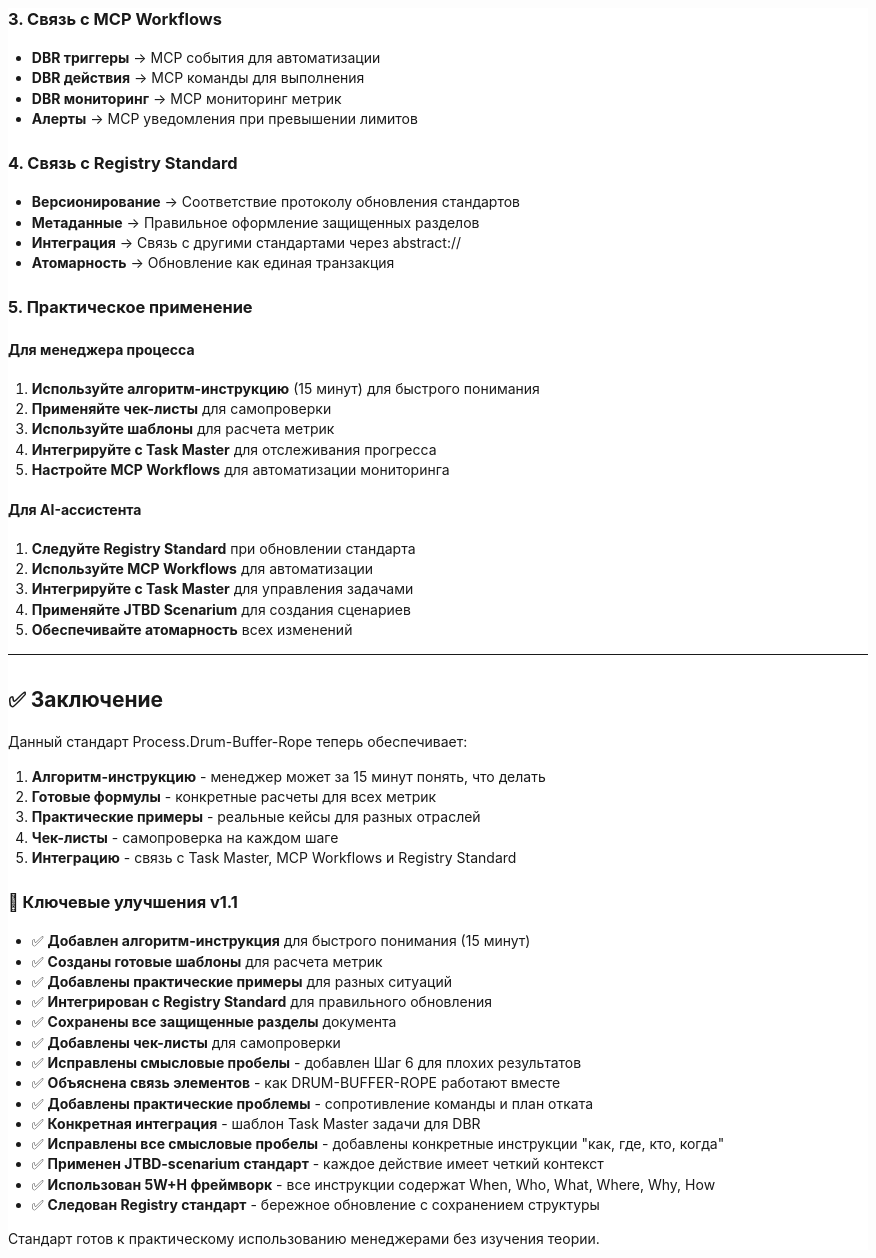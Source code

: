 ### 3. **Связь с MCP Workflows**

- **DBR триггеры** → MCP события для автоматизации
- **DBR действия** → MCP команды для выполнения
- **DBR мониторинг** → MCP мониторинг метрик
- **Алерты** → MCP уведомления при превышении лимитов

### 4. **Связь с Registry Standard**

- **Версионирование** → Соответствие протоколу обновления стандартов
- **Метаданные** → Правильное оформление защищенных разделов
- **Интеграция** → Связь с другими стандартами через abstract://
- **Атомарность** → Обновление как единая транзакция

### 5. **Практическое применение**

#### Для менеджера процесса

1. **Используйте алгоритм-инструкцию** (15 минут) для быстрого понимания
2. **Применяйте чек-листы** для самопроверки
3. **Используйте шаблоны** для расчета метрик
4. **Интегрируйте с Task Master** для отслеживания прогресса
5. **Настройте MCP Workflows** для автоматизации мониторинга

#### Для AI-ассистента

1. **Следуйте Registry Standard** при обновлении стандарта
2. **Используйте MCP Workflows** для автоматизации
3. **Интегрируйте с Task Master** для управления задачами
4. **Применяйте JTBD Scenarium** для создания сценариев
5. **Обеспечивайте атомарность** всех изменений

---

## ✅ Заключение

Данный стандарт Process.Drum-Buffer-Rope теперь обеспечивает:

1. **Алгоритм-инструкцию** - менеджер может за 15 минут понять, что делать
2. **Готовые формулы** - конкретные расчеты для всех метрик
3. **Практические примеры** - реальные кейсы для разных отраслей
4. **Чек-листы** - самопроверка на каждом шаге
5. **Интеграцию** - связь с Task Master, MCP Workflows и Registry Standard

### 🎯 Ключевые улучшения v1.1

- ✅ **Добавлен алгоритм-инструкция** для быстрого понимания (15 минут)
- ✅ **Созданы готовые шаблоны** для расчета метрик
- ✅ **Добавлены практические примеры** для разных ситуаций
- ✅ **Интегрирован с Registry Standard** для правильного обновления
- ✅ **Сохранены все защищенные разделы** документа
- ✅ **Добавлены чек-листы** для самопроверки
- ✅ **Исправлены смысловые пробелы** - добавлен Шаг 6 для плохих результатов
- ✅ **Объяснена связь элементов** - как DRUM-BUFFER-ROPE работают вместе
- ✅ **Добавлены практические проблемы** - сопротивление команды и план отката
- ✅ **Конкретная интеграция** - шаблон Task Master задачи для DBR
- ✅ **Исправлены все смысловые пробелы** - добавлены конкретные инструкции "как, где, кто, когда"
- ✅ **Применен JTBD-scenarium стандарт** - каждое действие имеет четкий контекст
- ✅ **Использован 5W+H фреймворк** - все инструкции содержат When, Who, What, Where, Why, How
- ✅ **Следован Registry стандарт** - бережное обновление с сохранением структуры

Стандарт готов к практическому использованию менеджерами без изучения теории.
